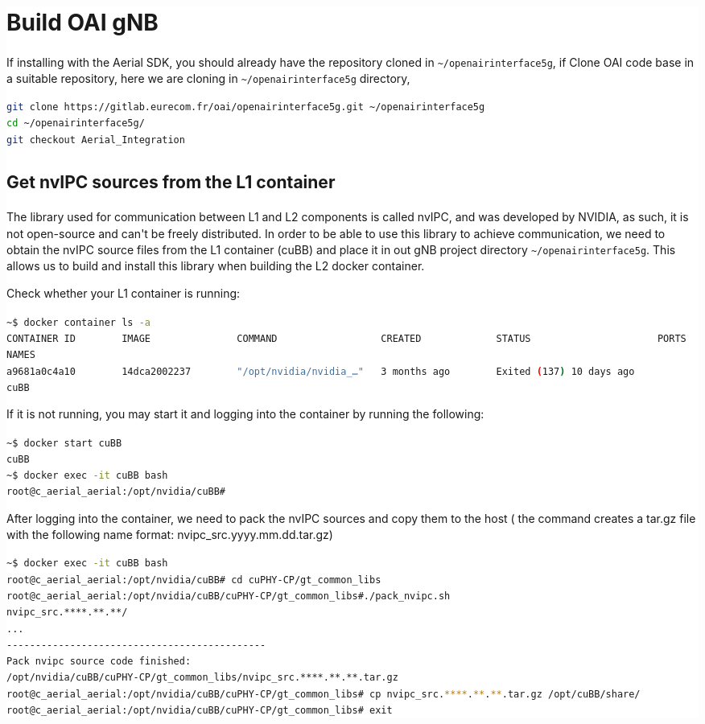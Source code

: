 # Build OAI gNB

If installing with the Aerial SDK, you should already have the repository cloned in `~/openairinterface5g`, if 
Clone OAI code base in a suitable repository, here we are cloning in `~/openairinterface5g` directory,

```bash
git clone https://gitlab.eurecom.fr/oai/openairinterface5g.git ~/openairinterface5g
cd ~/openairinterface5g/
git checkout Aerial_Integration
```

## Get nvIPC sources from the L1 container 
The library used for communication between L1 and L2 components is called nvIPC, and was developed by NVIDIA, as such, it is not open-source and can't be freely distributed.
In order to be able to use this library to achieve communication, we need to obtain the nvIPC source files from the L1 container (cuBB) and place it in out gNB project directory `~/openairinterface5g`.
This allows us to build and install this library when building the L2 docker container.

Check whether your L1 container is running:
```bash
~$ docker container ls -a
CONTAINER ID        IMAGE               COMMAND                  CREATED             STATUS                      PORTS               NAMES
a9681a0c4a10        14dca2002237        "/opt/nvidia/nvidia_…"   3 months ago        Exited (137) 10 days ago                        cuBB

```
If it is not running, you may start it and logging into the container by running the following:
```bash
~$ docker start cuBB
cuBB
~$ docker exec -it cuBB bash
root@c_aerial_aerial:/opt/nvidia/cuBB# 
```

After logging into the container, we need to pack the nvIPC sources and copy them to the host ( the command creates a tar.gz file with the following name format: nvipc_src.yyyy.mm.dd.tar.gz)
```bash
~$ docker exec -it cuBB bash
root@c_aerial_aerial:/opt/nvidia/cuBB# cd cuPHY-CP/gt_common_libs
root@c_aerial_aerial:/opt/nvidia/cuBB/cuPHY-CP/gt_common_libs#./pack_nvipc.sh 
nvipc_src.****.**.**/
...
---------------------------------------------
Pack nvipc source code finished:
/opt/nvidia/cuBB/cuPHY-CP/gt_common_libs/nvipc_src.****.**.**.tar.gz
root@c_aerial_aerial:/opt/nvidia/cuBB/cuPHY-CP/gt_common_libs# cp nvipc_src.****.**.**.tar.gz /opt/cuBB/share/
root@c_aerial_aerial:/opt/nvidia/cuBB/cuPHY-CP/gt_common_libs# exit
```

